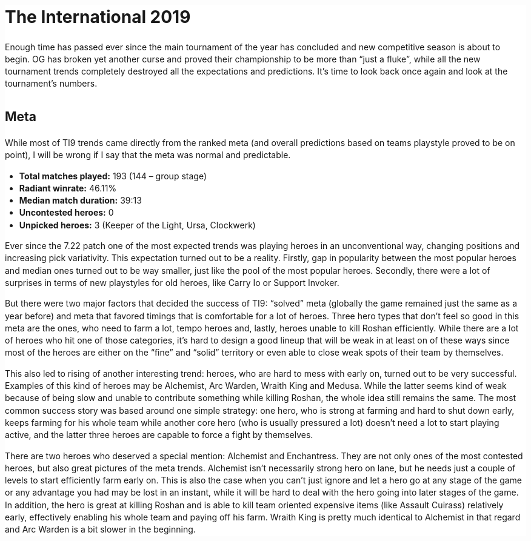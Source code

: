 # The International 2019

Enough time has passed ever since the main tournament of the year has concluded and new competitive season is about to begin. OG has broken yet another curse and proved their championship to be more than “just a fluke”, while all the new tournament trends completely destroyed all the expectations and predictions. It’s time to look back once again and look at the tournament’s numbers.

## Meta

While most of TI9 trends came directly from the ranked meta (and overall predictions based on teams playstyle proved to be on point), I will be wrong if I say that the meta was normal and predictable.

* **Total matches played:** 193 (144 – group stage)
* **Radiant winrate:** 46.11%
* **Median match duration:** 39:13
* **Uncontested heroes:** 0
* **Unpicked heroes:** 3 (Keeper of the Light, Ursa, Clockwerk)

Ever since the 7.22 patch one of the most expected trends was playing heroes in an unconventional way, changing positions and increasing pick variativity. This expectation turned out to be a reality. Firstly, gap in popularity between the most popular heroes and median ones turned out to be way smaller, just like the pool of the most popular heroes. Secondly, there were a lot of surprises in terms of new playstyles for old heroes, like Carry Io or Support Invoker.

But there were two major factors that decided the success of TI9: “solved” meta (globally the game remained just the same as a year before) and meta that favored timings that is comfortable for a lot of heroes. Three hero types that don’t feel so good in this meta are the ones, who need to farm a lot, tempo heroes and, lastly, heroes unable to kill Roshan efficiently. While there are a lot of heroes who hit one of those categories, it’s hard to design a good lineup that will be weak in at least on of these ways since most of the heroes are either on the “fine” and “solid” territory or even able to close weak spots of their team by themselves.

This also led to rising of another interesting trend: heroes, who are hard to mess with early on, turned out to be very successful. Examples of this kind of heroes may be Alchemist, Arc Warden, Wraith King and Medusa. While the latter seems kind of weak because of being slow and unable to contribute something while killing Roshan, the whole idea still remains the same. The most common success story was based around one simple strategy: one hero, who is strong at farming and hard to shut down early, keeps farming for his whole team while another core hero (who is usually pressured a lot) doesn’t need a lot to start playing active, and the latter three heroes are capable to force a fight by themselves.

There are two heroes who deserved a special mention: Alchemist and Enchantress. They are not only ones of the most contested heroes, but also great pictures of the meta trends. Alchemist isn’t necessarily strong hero on lane, but he needs just a couple of levels to start efficiently farm early on. This is also the case when you can’t just ignore and let a hero go at any stage of the game or any advantage you had may be lost in an instant, while it will be hard to deal with the hero going into later stages of the game. In addition, the hero is great at killing Roshan and is able to kill team oriented expensive items (like Assault Cuirass) relatively early, effectively enabling his whole team and paying off his farm. Wraith King is pretty much identical to Alchemist in that regard and Arc Warden is a bit slower in the beginning.
